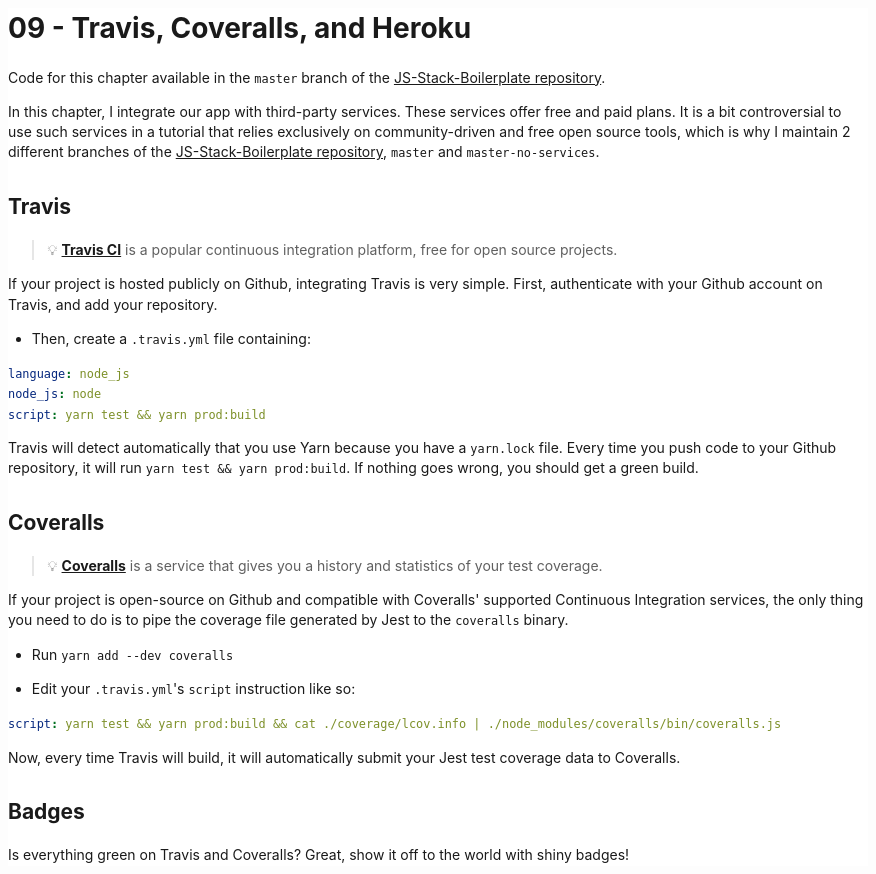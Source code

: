 # 09 - Travis, Coveralls, and Heroku

Code for this chapter available in the `master` branch of the [JS-Stack-Boilerplate repository](https://github.com/verekia/js-stack-boilerplate).

In this chapter, I integrate our app with third-party services. These services offer free and paid plans. It is a bit controversial to use such services in a tutorial that relies exclusively on community-driven and free open source tools, which is why I maintain 2 different branches of the [JS-Stack-Boilerplate repository](https://github.com/verekia/js-stack-boilerplate), `master` and `master-no-services`.

## Travis

> 💡 **[Travis CI](https://travis-ci.org/)** is a popular continuous integration platform, free for open source projects.

If your project is hosted publicly on Github, integrating Travis is very simple. First, authenticate with your Github account on Travis, and add your repository.

- Then, create a `.travis.yml` file containing:

```yaml
language: node_js
node_js: node
script: yarn test && yarn prod:build
```

Travis will detect automatically that you use Yarn because you have a `yarn.lock` file. Every time you push code to your Github repository, it will run `yarn test && yarn prod:build`. If nothing goes wrong, you should get a green build.

## Coveralls

> 💡 **[Coveralls](https://coveralls.io)** is a service that gives you a history and statistics of your test coverage.

If your project is open-source on Github and compatible with Coveralls' supported Continuous Integration services, the only thing you need to do is to pipe the coverage file generated by Jest to the `coveralls` binary.

- Run `yarn add --dev coveralls`

- Edit your `.travis.yml`'s `script` instruction like so:

```yaml
script: yarn test && yarn prod:build && cat ./coverage/lcov.info | ./node_modules/coveralls/bin/coveralls.js
```

Now, every time Travis will build, it will automatically submit your Jest test coverage data to Coveralls.

## Badges

Is everything green on Travis and Coveralls? Great, show it off to the world with shiny badges!
